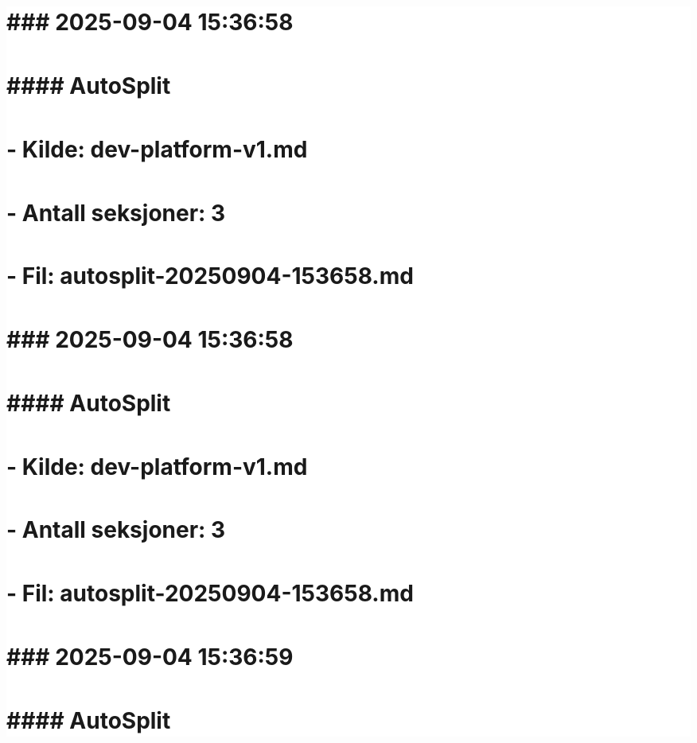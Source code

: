 #

# \### 2025-09-04 15:36:58

# \#### AutoSplit

# \- Kilde: dev-platform-v1.md

# \- Antall seksjoner: 3

# \- Fil: autosplit-20250904-153658.md

#

#

#

#

# \### 2025-09-04 15:36:58

# \#### AutoSplit

# \- Kilde: dev-platform-v1.md

# \- Antall seksjoner: 3

# \- Fil: autosplit-20250904-153658.md

#

#

#

#

# \### 2025-09-04 15:36:59

# \#### AutoSplit
